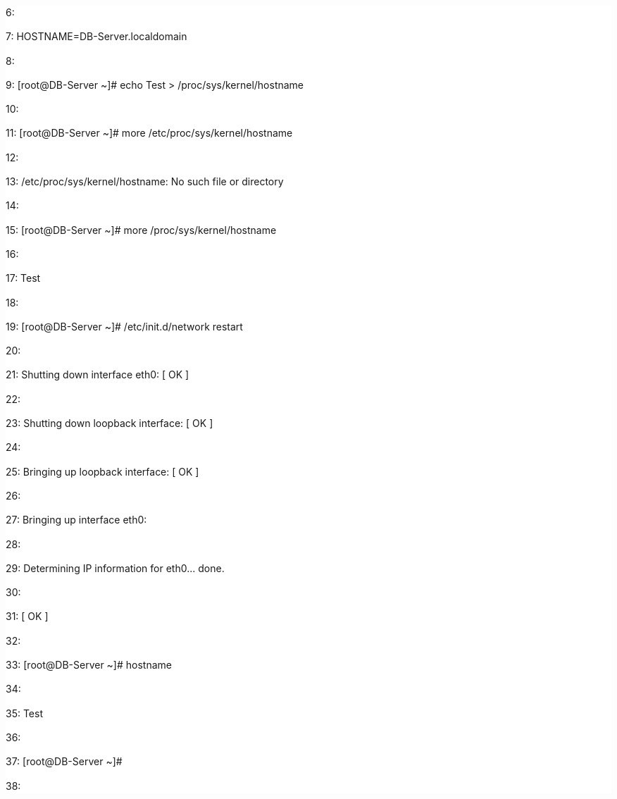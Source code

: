    6:  

   7: HOSTNAME=DB-Server.localdomain

   8:  

   9: [root@DB-Server ~]# echo Test > /proc/sys/kernel/hostname

  10:  

  11: [root@DB-Server ~]# more /etc/proc/sys/kernel/hostname

  12:  

  13: /etc/proc/sys/kernel/hostname: No such file or directory

  14:  

  15: [root@DB-Server ~]# more /proc/sys/kernel/hostname

  16:  

  17: Test

  18:  

  19: [root@DB-Server ~]# /etc/init.d/network restart

  20:  

  21: Shutting down interface eth0: [ OK ]

  22:  

  23: Shutting down loopback interface: [ OK ]

  24:  

  25: Bringing up loopback interface: [ OK ]

  26:  

  27: Bringing up interface eth0:

  28:  

  29: Determining IP information for eth0... done.

  30:  

  31: [ OK ]

  32:  

  33: [root@DB-Server ~]# hostname

  34:  

  35: Test

  36:  

  37: [root@DB-Server ~]# 

  38:  
